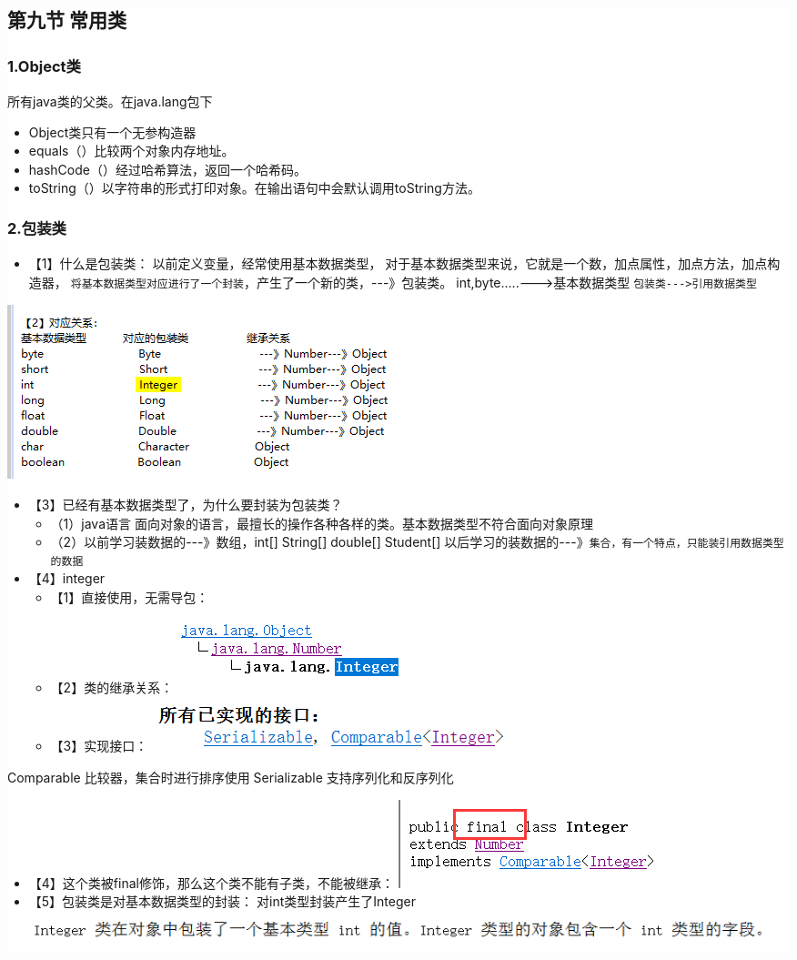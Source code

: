 ## 第九节 常用类
### 1.Object类
所有java类的父类。在java.lang包下
 - Object类只有一个无参构造器
 - equals（）比较两个对象内存地址。
 - hashCode（）经过哈希算法，返回一个哈希码。
 - toString（）以字符串的形式打印对象。在输出语句中会默认调用toString方法。
### 2.包装类
- 【1】什么是包装类：
  以前定义变量，经常使用基本数据类型，
  对于基本数据类型来说，它就是一个数，加点属性，加点方法，加点构造器，
  `将基本数据类型对应进行了一个封装`，产生了一个新的类，---》包装类。
  int,byte.....--->基本数据类型
  `包装类--->引用数据类型`

![img_7.png](../img/img_39.png)

- 【3】已经有基本数据类型了，为什么要封装为包装类？<br>
  - （1）java语言 面向对象的语言，最擅长的操作各种各样的类。基本数据类型不符合面向对象原理<br>
  - （2）以前学习装数据的---》数组，int[]  String[]  double[]   Student[]
     以后学习的装数据的---》`集合，有一个特点，只能装引用数据类型的数据`
- 【4】integer
  - 【1】直接使用，无需导包：
  - 【2】类的继承关系：
![img_8.png](../img/img_40.png)
  - 【3】实现接口：
![img_9.png](../img/img_41.png)

Comparable<integer> 比较器，集合时进行排序使用 <vr>
Serializable 支持序列化和反序列化
  - 【4】这个类被final修饰，那么这个类不能有子类，不能被继承：
![img_11.png](../img/img_43.png)
  - 【5】包装类是对基本数据类型的封装： 对int类型封装产生了Integer
![img_10.png](../img/img_42.png)